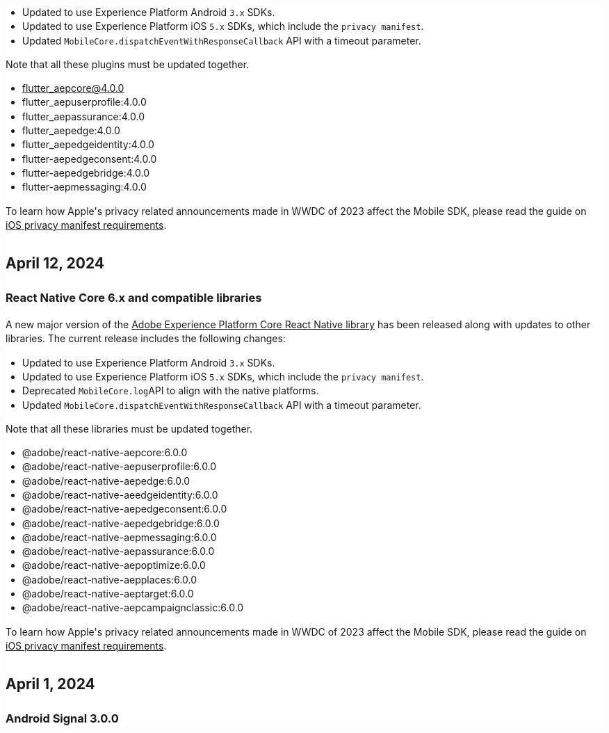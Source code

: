 * Updated to use Experience Platform Android `3.x` SDKs.
* Updated to use Experience Platform iOS `5.x` SDKs, which include the `privacy manifest`.
* Updated `MobileCore.dispatchEventWithResponseCallback` API with a timeout parameter.

Note that all these plugins must be updated together.

* flutter_aepcore@4.0.0
* flutter_aepuserprofile:4.0.0
* flutter_aepassurance:4.0.0
* flutter_aepedge:4.0.0
* flutter_aepedgeidentity:4.0.0
* flutter-aepedgeconsent:4.0.0
* flutter-aepedgebridge:4.0.0
* flutter-aepmessaging:4.0.0

To learn how Apple's privacy related announcements made in WWDC of 2023 affect the Mobile SDK, please read the guide on [iOS privacy manifest requirements](https://developer.adobe.com/client-sdks/resources/privacy-manifest).

## April 12, 2024

### React Native Core 6.x and compatible libraries

A new major version of the [Adobe Experience Platform Core React Native library](https://github.com/adobe/aepsdk-react-native/tree/main/packages/core) has been released along with updates to other libraries. The current release includes the following changes:

* Updated to use Experience Platform Android `3.x` SDKs.
* Updated to use Experience Platform iOS `5.x` SDKs, which include the `privacy manifest`.
* Deprecated `MobileCore.log`API to align with the native platforms.
* Updated `MobileCore.dispatchEventWithResponseCallback` API with a timeout parameter.

Note that all these libraries must be updated together.

* @adobe/react-native-aepcore:6.0.0
* @adobe/react-native-aepuserprofile:6.0.0
* @adobe/react-native-aepedge:6.0.0
* @adobe/react-native-aeedgeidentity:6.0.0
* @adobe/react-native-aepedgeconsent:6.0.0
* @adobe/react-native-aepedgebridge:6.0.0
* @adobe/react-native-aepmessaging:6.0.0
* @adobe/react-native-aepassurance:6.0.0
* @adobe/react-native-aepoptimize:6.0.0
* @adobe/react-native-aepplaces:6.0.0
* @adobe/react-native-aeptarget:6.0.0
* @adobe/react-native-aepcampaignclassic:6.0.0

To learn how Apple's privacy related announcements made in WWDC of 2023 affect the Mobile SDK, please read the guide on [iOS privacy manifest requirements](https://developer.adobe.com/client-sdks/resources/privacy-manifest).

## April 1, 2024

### Android Signal 3.0.0
